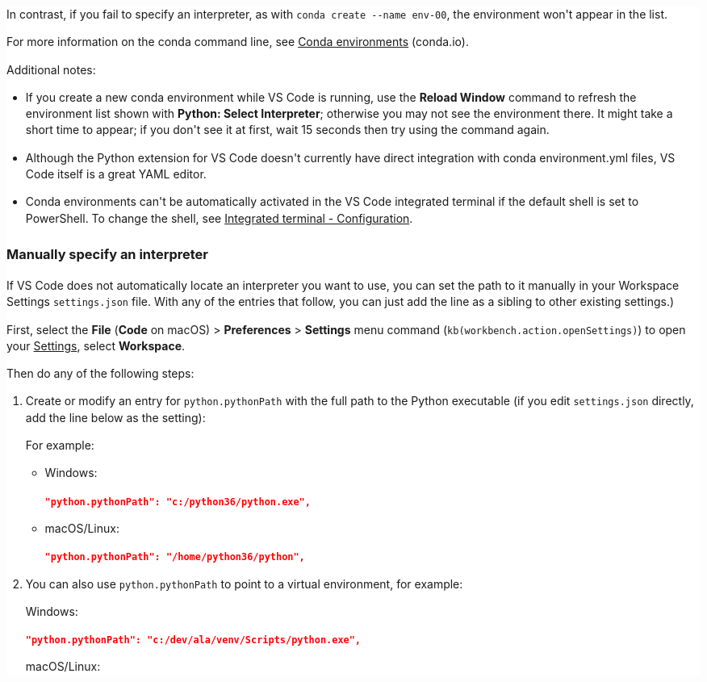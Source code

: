 In contrast, if you fail to specify an interpreter, as with `conda create --name env-00`, the environment won't appear in the list.

For more information on the conda command line, see [Conda environments](https://conda.io/docs/user-guide/tasks/manage-environments.html) (conda.io).

Additional notes:

- If you create a new conda environment while VS Code is running, use the **Reload Window** command to refresh the environment list shown with **Python: Select Interpreter**; otherwise you may not see the environment there. It might take a short time to appear; if you don't see it at first, wait 15 seconds then try using the command again.

- Although the Python extension for VS Code doesn't currently have direct integration with conda environment.yml files, VS Code itself is a great YAML editor.

- Conda environments can't be automatically activated in the VS Code integrated terminal if the default shell is set to PowerShell. To change the shell, see [Integrated terminal - Configuration](/docs/editor/integrated-terminal.md#configuration).

### Manually specify an interpreter

If VS Code does not automatically locate an interpreter you want to use, you can set the path to it manually in your Workspace Settings `settings.json` file. With any of the entries that follow, you can just add the line as a sibling to other existing settings.)

First, select the **File** (**Code** on macOS) > **Preferences** > **Settings** menu command (`kb(workbench.action.openSettings)`) to open your [Settings](/docs/getstarted/settings.md), select **Workspace**.

Then do any of the following steps:

1. Create or modify an entry for `python.pythonPath` with the full path to the Python executable (if you edit `settings.json` directly, add the line below as the setting):

    For example:

    - Windows:

      ```json
      "python.pythonPath": "c:/python36/python.exe",
      ```

    - macOS/Linux:

      ```json
      "python.pythonPath": "/home/python36/python",
      ```

1. You can also use `python.pythonPath` to point to a virtual environment, for example:

    Windows:

    ```json
    "python.pythonPath": "c:/dev/ala/venv/Scripts/python.exe",
    ```

    macOS/Linux:
